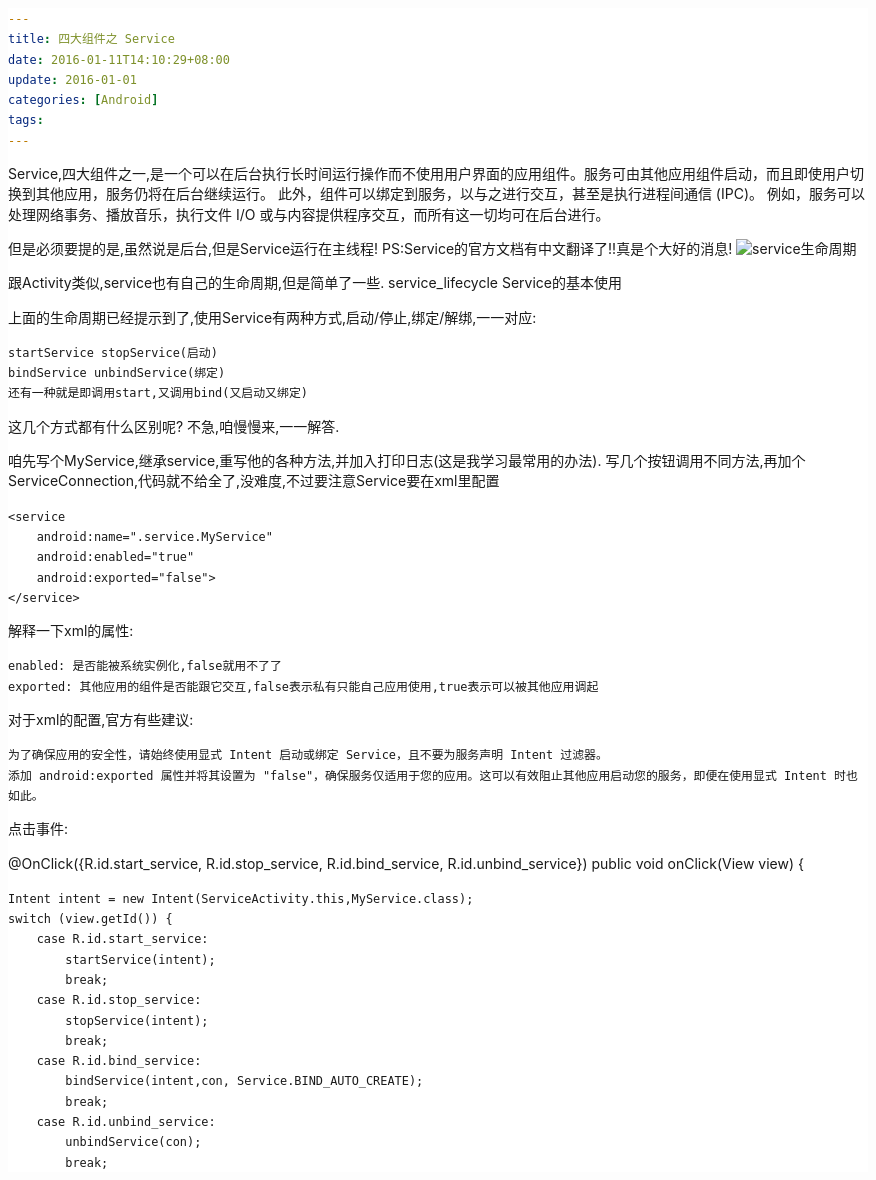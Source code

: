 ```yaml
---
title: 四大组件之 Service
date: 2016-01-11T14:10:29+08:00
update: 2016-01-01
categories: [Android]
tags:
---
```

Service,四大组件之一,是一个可以在后台执行长时间运行操作而不使用用户界面的应用组件。服务可由其他应用组件启动，而且即使用户切换到其他应用，服务仍将在后台继续运行。 此外，组件可以绑定到服务，以与之进行交互，甚至是执行进程间通信 (IPC)。 例如，服务可以处理网络事务、播放音乐，执行文件 I/O 或与内容提供程序交互，而所有这一切均可在后台进行。

但是必须要提的是,虽然说是后台,但是Service运行在主线程!
PS:Service的官方文档有中文翻译了!!真是个大好的消息!
![service生命周期](http://ww1.sinaimg.cn/large/98900c07gw1exausnlz6xj20at0e3tan.jpg)

跟Activity类似,service也有自己的生命周期,但是简单了一些.
service_lifecycle
Service的基本使用

上面的生命周期已经提示到了,使用Service有两种方式,启动/停止,绑定/解绑,一一对应:

    startService stopService(启动)
    bindService unbindService(绑定)
    还有一种就是即调用start,又调用bind(又启动又绑定)

这几个方式都有什么区别呢?
不急,咱慢慢来,一一解答.



咱先写个MyService,继承service,重写他的各种方法,并加入打印日志(这是我学习最常用的办法).
写几个按钮调用不同方法,再加个ServiceConnection,代码就不给全了,没难度,不过要注意Service要在xml里配置
```
<service
    android:name=".service.MyService"
    android:enabled="true"
    android:exported="false">
</service>
```
解释一下xml的属性:

    enabled: 是否能被系统实例化,false就用不了了
    exported: 其他应用的组件是否能跟它交互,false表示私有只能自己应用使用,true表示可以被其他应用调起

对于xml的配置,官方有些建议:

    为了确保应用的安全性，请始终使用显式 Intent 启动或绑定 Service，且不要为服务声明 Intent 过滤器。
    添加 android:exported 属性并将其设置为 "false"，确保服务仅适用于您的应用。这可以有效阻止其他应用启动您的服务，即便在使用显式 Intent 时也如此。

点击事件:

@OnClick({R.id.start_service, R.id.stop_service, R.id.bind_service, R.id.unbind_service})
public void onClick(View view) {

    Intent intent = new Intent(ServiceActivity.this,MyService.class);
    switch (view.getId()) {
        case R.id.start_service:
            startService(intent);
            break;
        case R.id.stop_service:
            stopService(intent);
            break;
        case R.id.bind_service:
            bindService(intent,con, Service.BIND_AUTO_CREATE);
            break;
        case R.id.unbind_service:
            unbindService(con);
            break;